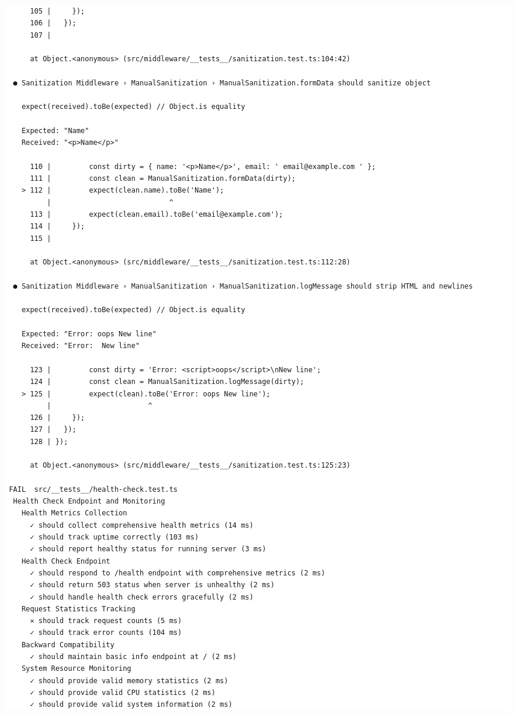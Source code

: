 ```
      105 |     });
      106 |   });
      107 |

      at Object.<anonymous> (src/middleware/__tests__/sanitization.test.ts:104:42)

  ● Sanitization Middleware › ManualSanitization › ManualSanitization.formData should sanitize object

    expect(received).toBe(expected) // Object.is equality

    Expected: "Name"
    Received: "<p>Name</p>"

      110 |         const dirty = { name: '<p>Name</p>', email: ' email@example.com ' };
      111 |         const clean = ManualSanitization.formData(dirty);
    > 112 |         expect(clean.name).toBe('Name');
          |                            ^
      113 |         expect(clean.email).toBe('email@example.com');
      114 |     });
      115 |

      at Object.<anonymous> (src/middleware/__tests__/sanitization.test.ts:112:28)

  ● Sanitization Middleware › ManualSanitization › ManualSanitization.logMessage should strip HTML and newlines

    expect(received).toBe(expected) // Object.is equality

    Expected: "Error: oops New line"
    Received: "Error:  New line"

      123 |         const dirty = 'Error: <script>oops</script>\nNew line';
      124 |         const clean = ManualSanitization.logMessage(dirty);
    > 125 |         expect(clean).toBe('Error: oops New line');
          |                       ^
      126 |     });
      127 |   });
      128 | }); 

      at Object.<anonymous> (src/middleware/__tests__/sanitization.test.ts:125:23)

 FAIL  src/__tests__/health-check.test.ts
  Health Check Endpoint and Monitoring
    Health Metrics Collection
      ✓ should collect comprehensive health metrics (14 ms)
      ✓ should track uptime correctly (103 ms)
      ✓ should report healthy status for running server (3 ms)
    Health Check Endpoint
      ✓ should respond to /health endpoint with comprehensive metrics (2 ms)
      ✓ should return 503 status when server is unhealthy (2 ms)
      ✓ should handle health check errors gracefully (2 ms)
    Request Statistics Tracking
      ✕ should track request counts (5 ms)
      ✓ should track error counts (104 ms)
    Backward Compatibility
      ✓ should maintain basic info endpoint at / (2 ms)
    System Resource Monitoring
      ✓ should provide valid memory statistics (2 ms)
      ✓ should provide valid CPU statistics (2 ms)
      ✓ should provide valid system information (2 ms)

```